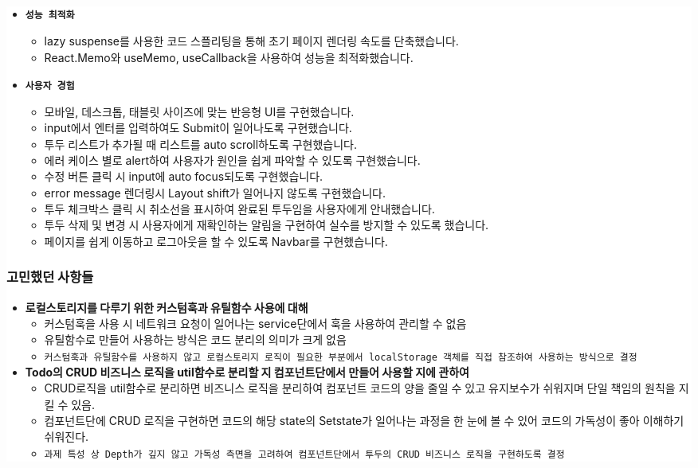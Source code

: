- **`성능 최적화`**
    - lazy suspense를 사용한 코드 스플리팅을 통해 초기 페이지 렌더링 속도를 단축했습니다.
    - React.Memo와 useMemo, useCallback을 사용하여 성능을 최적화했습니다.

- **`사용자 경험`**
    - 모바일, 데스크톱, 태블릿 사이즈에 맞는 반응형 UI를 구현했습니다.
    - input에서 엔터를 입력하여도 Submit이 일어나도록 구현했습니다.
    - 투두 리스트가 추가될 때 리스트를 auto scroll하도록 구현했습니다.
    - 에러 케이스 별로 alert하여 사용자가 원인을 쉽게 파악할 수 있도록 구현했습니다.
    - 수정 버튼 클릭 시 input에 auto focus되도록 구현했습니다.
    - error message 렌더링시 Layout shift가 일어나지 않도록 구현했습니다.
    - 투두 체크박스 클릭 시 취소선을 표시하여 완료된 투두임을 사용자에게 안내했습니다.
    - 투두 삭제 및 변경 시 사용자에게 재확인하는 알림을 구현하여 실수를 방지할 수 있도록 했습니다.
    - 페이지를 쉽게 이동하고 로그아웃을 할 수 있도록 Navbar를 구현했습니다.

### 고민했던 사항들

- **로컬스토리지를 다루기 위한 커스텀훅과 유틸함수 사용에 대해**
    - 커스텀훅을 사용 시 네트워크 요청이 일어나는 service단에서 훅을 사용하여 관리할 수 없음
    - 유틸함수로 만들어 사용하는 방식은 코드 분리의 의미가 크게 없음
    - `커스텀훅과 유틸함수를 사용하지 않고 로컬스토리지 로직이 필요한 부분에서 localStorage 객체를 직접 참조하여 사용하는 방식으로 결정`
- **Todo의 CRUD 비즈니스 로직을 util함수로 분리할 지 컴포넌트단에서 만들어 사용할 지에 관하여**
    - CRUD로직을 util함수로 분리하면 비즈니스 로직을 분리하여 컴포넌트 코드의 양을 줄일 수 있고 유지보수가 쉬워지며 단일 책임의 원칙을 지킬 수 있음.
    - 컴포넌트단에 CRUD 로직을 구현하면 코드의 해당 state의 Setstate가 일어나는 과정을 한 눈에 볼 수 있어 코드의 가독성이 좋아 이해하기 쉬워진다.
    - `과제 특성 상 Depth가 깊지 않고 가독성 측면을 고려하여 컴포넌트단에서 투두의 CRUD 비즈니스 로직을 구현하도록 결정`
